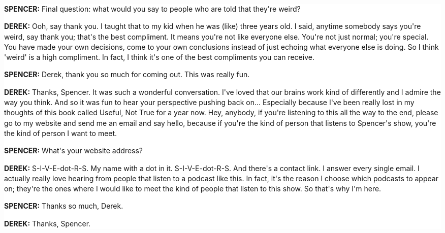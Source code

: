 **SPENCER:** Final question: what would you say to people who are told
that they\'re weird?

**DEREK:** Ooh, say thank you. I taught that to my kid when he was
(like) three years old. I said, anytime somebody says you\'re weird, say
thank you; that\'s the best compliment. It means you\'re not like
everyone else. You\'re not just normal; you\'re special. You have made
your own decisions, come to your own conclusions instead of just echoing
what everyone else is doing. So I think \'weird\' is a high compliment.
In fact, I think it\'s one of the best compliments you can receive.

**SPENCER:** Derek, thank you so much for coming out. This was really
fun.

**DEREK:** Thanks, Spencer. It was such a wonderful conversation. I\'ve
loved that our brains work kind of differently and I admire the way you
think. And so it was fun to hear your perspective pushing back on\...
Especially because I\'ve been really lost in my thoughts of this book
called Useful, Not True for a year now. Hey, anybody, if you\'re
listening to this all the way to the end, please go to my website and
send me an email and say hello, because if you\'re the kind of person
that listens to Spencer\'s show, you\'re the kind of person I want to
meet.

**SPENCER:** What\'s your website address?

**DEREK:** S-I-V-E-dot-R-S. My name with a dot in it. S-I-V-E-dot-R-S.
And there\'s a contact link. I answer every single email. I actually
really love hearing from people that listen to a podcast like this. In
fact, it\'s the reason I choose which podcasts to appear on; they\'re
the ones where I would like to meet the kind of people that listen to
this show. So that\'s why I\'m here.

**SPENCER:** Thanks so much, Derek.

**DEREK:** Thanks, Spencer.
